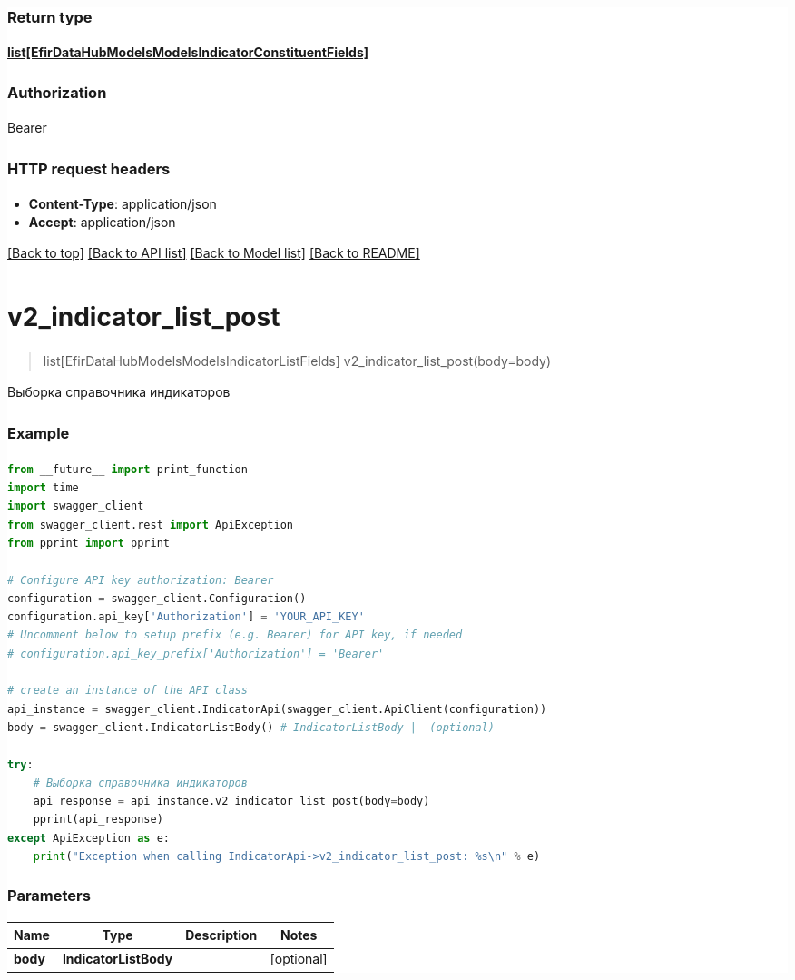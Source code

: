 ### Return type

[**list[EfirDataHubModelsModelsIndicatorConstituentFields]**](EfirDataHubModelsModelsIndicatorConstituentFields.md)

### Authorization

[Bearer](../README.md#Bearer)

### HTTP request headers

 - **Content-Type**: application/json
 - **Accept**: application/json

[[Back to top]](#) [[Back to API list]](../README.md#documentation-for-api-endpoints) [[Back to Model list]](../README.md#documentation-for-models) [[Back to README]](../README.md)

# **v2_indicator_list_post**
> list[EfirDataHubModelsModelsIndicatorListFields] v2_indicator_list_post(body=body)

Выборка справочника индикаторов

### Example
```python
from __future__ import print_function
import time
import swagger_client
from swagger_client.rest import ApiException
from pprint import pprint

# Configure API key authorization: Bearer
configuration = swagger_client.Configuration()
configuration.api_key['Authorization'] = 'YOUR_API_KEY'
# Uncomment below to setup prefix (e.g. Bearer) for API key, if needed
# configuration.api_key_prefix['Authorization'] = 'Bearer'

# create an instance of the API class
api_instance = swagger_client.IndicatorApi(swagger_client.ApiClient(configuration))
body = swagger_client.IndicatorListBody() # IndicatorListBody |  (optional)

try:
    # Выборка справочника индикаторов
    api_response = api_instance.v2_indicator_list_post(body=body)
    pprint(api_response)
except ApiException as e:
    print("Exception when calling IndicatorApi->v2_indicator_list_post: %s\n" % e)
```

### Parameters

Name | Type | Description  | Notes
------------- | ------------- | ------------- | -------------
 **body** | [**IndicatorListBody**](IndicatorListBody.md)|  | [optional] 
